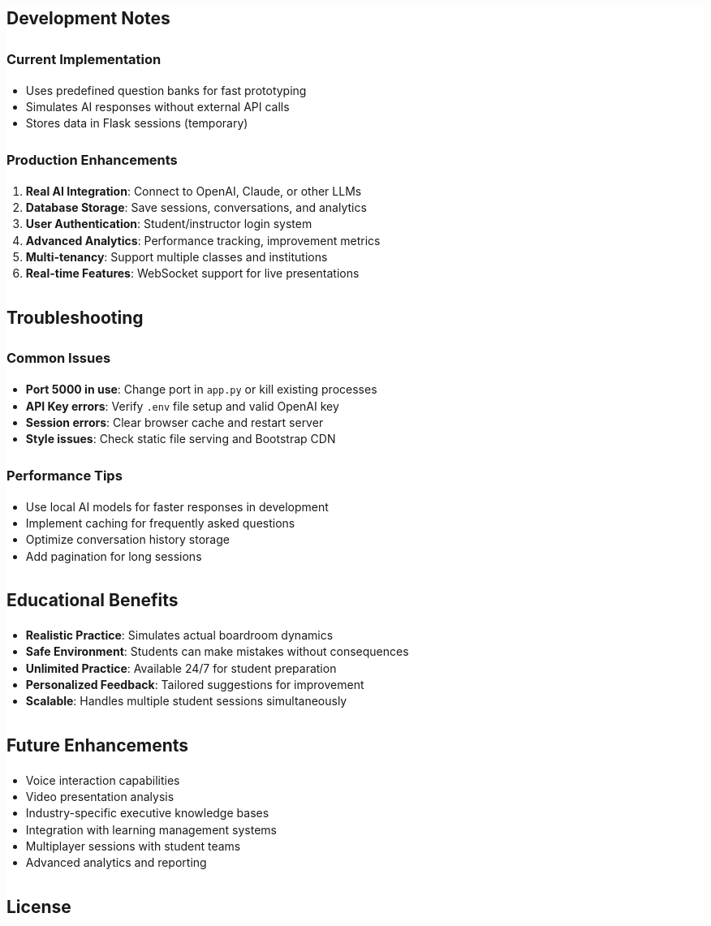 ## Development Notes

### Current Implementation
- Uses predefined question banks for fast prototyping
- Simulates AI responses without external API calls
- Stores data in Flask sessions (temporary)

### Production Enhancements
1. **Real AI Integration**: Connect to OpenAI, Claude, or other LLMs
2. **Database Storage**: Save sessions, conversations, and analytics
3. **User Authentication**: Student/instructor login system
4. **Advanced Analytics**: Performance tracking, improvement metrics
5. **Multi-tenancy**: Support multiple classes and institutions
6. **Real-time Features**: WebSocket support for live presentations

## Troubleshooting

### Common Issues
- **Port 5000 in use**: Change port in `app.py` or kill existing processes
- **API Key errors**: Verify `.env` file setup and valid OpenAI key
- **Session errors**: Clear browser cache and restart server
- **Style issues**: Check static file serving and Bootstrap CDN

### Performance Tips
- Use local AI models for faster responses in development
- Implement caching for frequently asked questions
- Optimize conversation history storage
- Add pagination for long sessions

## Educational Benefits

- **Realistic Practice**: Simulates actual boardroom dynamics
- **Safe Environment**: Students can make mistakes without consequences
- **Unlimited Practice**: Available 24/7 for student preparation
- **Personalized Feedback**: Tailored suggestions for improvement
- **Scalable**: Handles multiple student sessions simultaneously

## Future Enhancements

- Voice interaction capabilities
- Video presentation analysis
- Industry-specific executive knowledge bases
- Integration with learning management systems
- Multiplayer sessions with student teams
- Advanced analytics and reporting

## License
